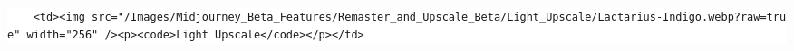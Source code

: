         <td><img src="/Images/Midjourney_Beta_Features/Remaster_and_Upscale_Beta/Light_Upscale/Lactarius-Indigo.webp?raw=true" width="256" /><p><code>Light Upscale</code></p></td>